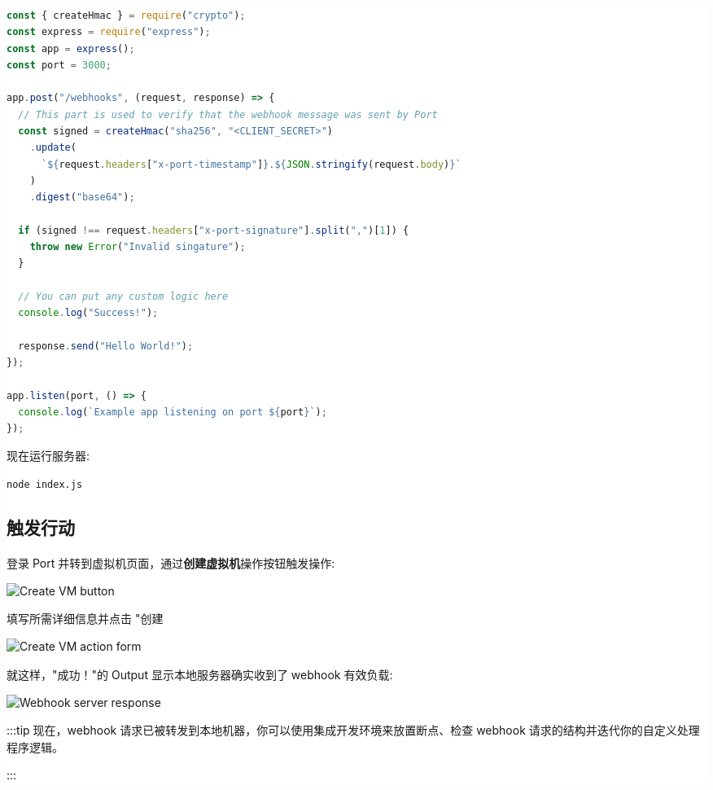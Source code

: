 ```js
const { createHmac } = require("crypto");
const express = require("express");
const app = express();
const port = 3000;

app.post("/webhooks", (request, response) => {
  // This part is used to verify that the webhook message was sent by Port
  const signed = createHmac("sha256", "<CLIENT_SECRET>")
    .update(
      `${request.headers["x-port-timestamp"]}.${JSON.stringify(request.body)}`
    )
    .digest("base64");

  if (signed !== request.headers["x-port-signature"].split(",")[1]) {
    throw new Error("Invalid singature");
  }

  // You can put any custom logic here
  console.log("Success!");

  response.send("Hello World!");
});

app.listen(port, () => {
  console.log(`Example app listening on port ${port}`);
});
```

现在运行服务器: 

```bash
node index.js
```

## 触发行动

登录 Port 并转到虚拟机页面，通过**创建虚拟机**操作按钮触发操作: 

![Create VM button](../../../../static/img/self-service-actions/CreateVMDropdown.png)

填写所需详细信息并点击 "创建

![Create VM action form](../../../../static/img/self-service-actions/CreateVMExecution.png)

就这样，"成功！"的 Output 显示本地服务器确实收到了 webhook 有效负载: 

![Webhook server response](../../../../static/img/self-service-actions/HelloWorldLog.png)

:::tip 现在，webhook 请求已被转发到本地机器，你可以使用集成开发环境来放置断点、检查 webhook 请求的结构并迭代你的自定义处理程序逻辑。

:::